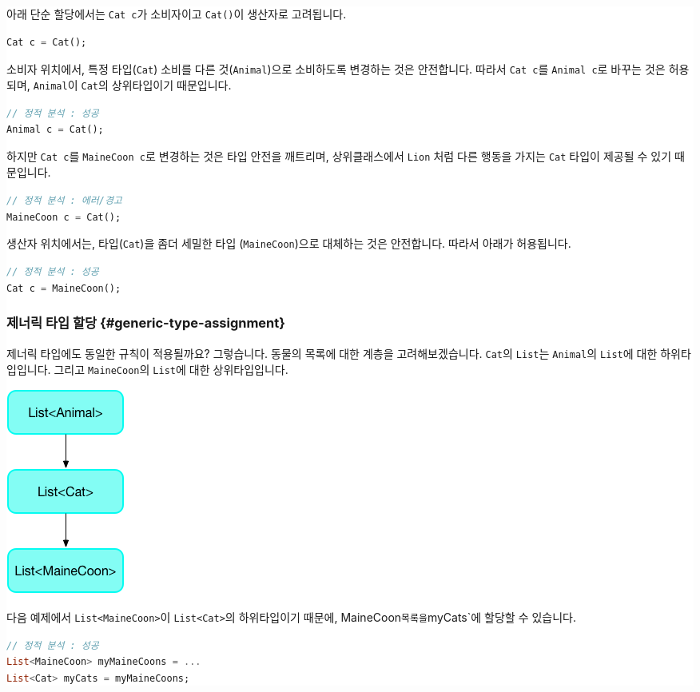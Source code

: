 
아래 단순 할당에서는 `Cat c`가 소비자이고 `Cat()`이 생산자로 고려됩니다.

```dart
Cat c = Cat();
```

소비자 위치에서, 특정 타입(`Cat`) 소비를 다른 것(`Animal`)으로 소비하도록 변경하는 것은 안전합니다.
따라서 `Cat c`를 `Animal c`로 바꾸는 것은 허용되며, `Animal`이 `Cat`의 상위타입이기 때문입니다.

```dart
// 정적 분석 : 성공
Animal c = Cat();
```

하지만 `Cat c`를 `MaineCoon c`로 변경하는 것은 타입 안전을 깨트리며, 상위클래스에서 `Lion` 처럼 다른 행동을 가지는 `Cat` 타입이 제공될 수 있기 때문입니다.

```dart
// 정적 분석 : 에러/경고
MaineCoon c = Cat();
```

생산자 위치에서는, 타입(`Cat`)을 좀더 세밀한 타입 (`MaineCoon`)으로 대체하는 것은 안전합니다.
따라서 아래가 허용됩니다.

```dart
// 정적 분석 : 성공
Cat c = MaineCoon();
```

### 제너릭 타입 할당 {#generic-type-assignment}

제너릭 타입에도 동일한 규칙이 적용될까요?
그렇습니다.
동물의 목록에 대한 계층을 고려해보겠습니다.
`Cat`의 `List`는 `Animal`의 `List`에 대한 하위타입입니다.
그리고 `MaineCoon`의 `List`에 대한 상위타입입니다.

![type-hierarchy-generics.png](../images/type-hierarchy-generics.png)

다음 예제에서 `List<MaineCoon>`이 `List<Cat>`의 하위타입이기 때문에, MaineCoon` 목록을 `myCats`에 할당할 수 있습니다.

```dart
// 정적 분석 : 성공
List<MaineCoon> myMaineCoons = ...
List<Cat> myCats = myMaineCoons;
```
